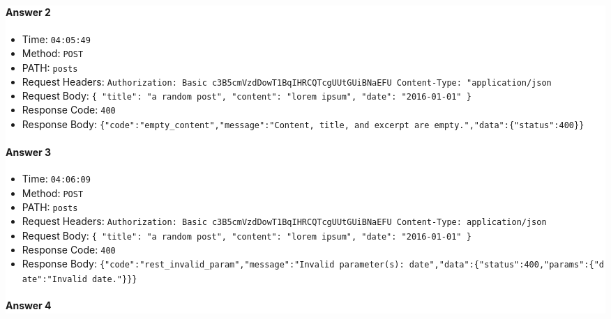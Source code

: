 #### Answer 2












- Time: ```04:05:49```
- Method: ```POST```
- PATH: ```posts```
- Request Headers: ```Authorization: Basic c3B5cmVzdDowT1BqIHRCQTcgUUtGUiBNaEFU
Content-Type: "application/json```
- Request Body: ```{
  "title": "a random post",
  "content": "lorem ipsum",
  "date": "2016-01-01"
}```
- Response Code: ```400```
- Response Body: ```{"code":"empty_content","message":"Content, title, and excerpt are empty.","data":{"status":400}}```

#### Answer 3












- Time: ```04:06:09```
- Method: ```POST```
- PATH: ```posts```
- Request Headers: ```Authorization: Basic c3B5cmVzdDowT1BqIHRCQTcgUUtGUiBNaEFU
Content-Type: application/json```
- Request Body: ```{
  "title": "a random post",
  "content": "lorem ipsum",
  "date": "2016-01-01"
}```
- Response Code: ```400```
- Response Body: ```{"code":"rest_invalid_param","message":"Invalid parameter(s): date","data":{"status":400,"params":{"date":"Invalid date."}}}```

#### Answer 4











